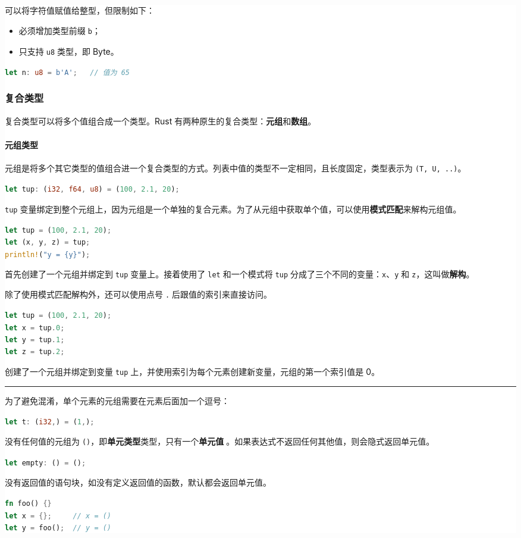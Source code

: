 可以将字符值赋值给整型，但限制如下：

-   必须增加类型前缀 `b`；

-   只支持 `u8` 类型，即 Byte。

```rust
let n: u8 = b'A';   // 值为 65
```

### 复合类型

复合类型可以将多个值组合成一个类型。Rust 有两种原生的复合类型：**元组**和**数组**。

#### 元组类型

元组是将多个其它类型的值组合进一个复合类型的方式。列表中值的类型不一定相同，且长度固定，类型表示为 `(T, U, ..)`。

```rust
let tup: (i32, f64, u8) = (100, 2.1, 20);
```

`tup` 变量绑定到整个元组上，因为元组是一个单独的复合元素。为了从元组中获取单个值，可以使用**模式匹配**来解构元组值。

```rust
let tup = (100, 2.1, 20);
let (x, y, z) = tup;
println!("y = {y}");
```

首先创建了一个元组并绑定到 `tup` 变量上。接着使用了 `let` 和一个模式将 `tup` 分成了三个不同的变量：`x`、`y` 和 `z`，这叫做**解构**。

除了使用模式匹配解构外，还可以使用点号 `.` 后跟值的索引来直接访问。

```rust
let tup = (100, 2.1, 20);
let x = tup.0;
let y = tup.1;
let z = tup.2;
```

创建了一个元组并绑定到变量 `tup` 上，并使用索引为每个元素创建新变量，元组的第一个索引值是 0。

---

为了避免混淆，单个元素的元组需要在元素后面加一个逗号：

```rust
let t: (i32,) = (1,);
```

没有任何值的元组为 `()`，即**单元类型**类型，只有一个**单元值** 。如果表达式不返回任何其他值，则会隐式返回单元值。

```rust
let empty: () = ();
```

没有返回值的语句块，如没有定义返回值的函数，默认都会返回单元值。

```rust
fn foo() {}
let x = {};     // x = ()
let y = foo();  // y = ()
```

